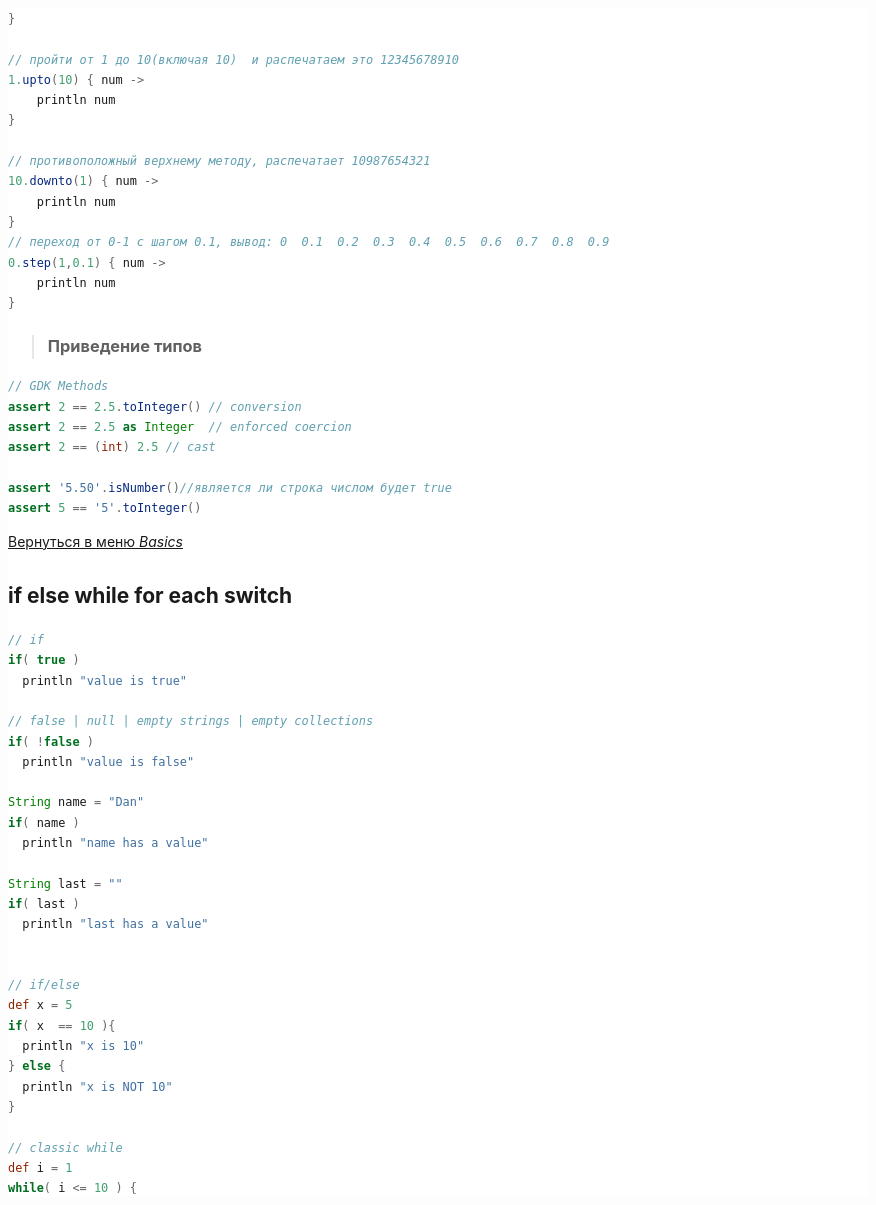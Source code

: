 ```groovy
}

// пройти от 1 до 10(включая 10)  и распечатаем это 12345678910
1.upto(10) { num ->
    println num
}

// противоположный верхнему методу, распечатает 10987654321
10.downto(1) { num ->
    println num
}
// переход от 0-1 с шагом 0.1, вывод: 0  0.1  0.2  0.3  0.4  0.5  0.6  0.7  0.8  0.9
0.step(1,0.1) { num ->
    println num
}
```

>### Приведение типов

```groovy
// GDK Methods
assert 2 == 2.5.toInteger() // conversion
assert 2 == 2.5 as Integer  // enforced coercion
assert 2 == (int) 2.5 // cast

assert '5.50'.isNumber()//является ли строка числом будет true
assert 5 == '5'.toInteger()
```

[Вернуться в меню _Basics_](#Basics)





## if else while for each switch

```groovy
// if 
if( true ) 
  println "value is true"

// false | null | empty strings | empty collections
if( !false )
  println "value is false" 
  
String name = "Dan"
if( name ) 
  println "name has a value"  
  
String last = ""
if( last ) 
  println "last has a value"
  
  
// if/else 
def x = 5
if( x  == 10 ){ 
  println "x is 10"
} else {
  println "x is NOT 10"
}

// classic while
def i = 1
while( i <= 10 ) {
```